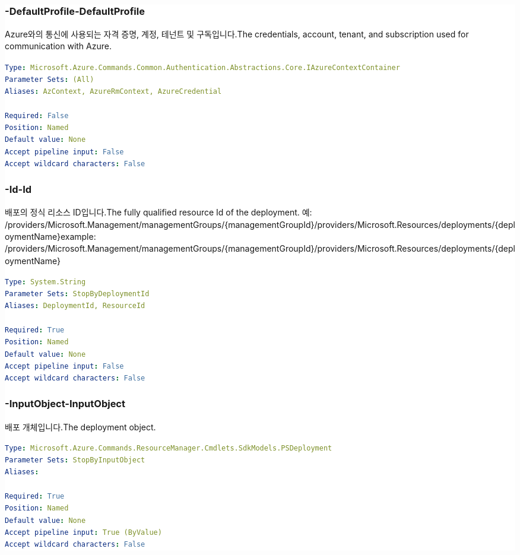 ### <span data-ttu-id="d2df7-118">-DefaultProfile</span><span class="sxs-lookup"><span data-stu-id="d2df7-118">-DefaultProfile</span></span>
<span data-ttu-id="d2df7-119">Azure와의 통신에 사용되는 자격 증명, 계정, 테넌트 및 구독입니다.</span><span class="sxs-lookup"><span data-stu-id="d2df7-119">The credentials, account, tenant, and subscription used for communication with Azure.</span></span>

```yaml
Type: Microsoft.Azure.Commands.Common.Authentication.Abstractions.Core.IAzureContextContainer
Parameter Sets: (All)
Aliases: AzContext, AzureRmContext, AzureCredential

Required: False
Position: Named
Default value: None
Accept pipeline input: False
Accept wildcard characters: False
```

### <span data-ttu-id="d2df7-120">-Id</span><span class="sxs-lookup"><span data-stu-id="d2df7-120">-Id</span></span>
<span data-ttu-id="d2df7-121">배포의 정식 리소스 ID입니다.</span><span class="sxs-lookup"><span data-stu-id="d2df7-121">The fully qualified resource Id of the deployment.</span></span>
<span data-ttu-id="d2df7-122">예: /providers/Microsoft.Management/managementGroups/{managementGroupId}/providers/Microsoft.Resources/deployments/{deploymentName}</span><span class="sxs-lookup"><span data-stu-id="d2df7-122">example: /providers/Microsoft.Management/managementGroups/{managementGroupId}/providers/Microsoft.Resources/deployments/{deploymentName}</span></span>

```yaml
Type: System.String
Parameter Sets: StopByDeploymentId
Aliases: DeploymentId, ResourceId

Required: True
Position: Named
Default value: None
Accept pipeline input: False
Accept wildcard characters: False
```

### <span data-ttu-id="d2df7-123">-InputObject</span><span class="sxs-lookup"><span data-stu-id="d2df7-123">-InputObject</span></span>
<span data-ttu-id="d2df7-124">배포 개체입니다.</span><span class="sxs-lookup"><span data-stu-id="d2df7-124">The deployment object.</span></span>

```yaml
Type: Microsoft.Azure.Commands.ResourceManager.Cmdlets.SdkModels.PSDeployment
Parameter Sets: StopByInputObject
Aliases:

Required: True
Position: Named
Default value: None
Accept pipeline input: True (ByValue)
Accept wildcard characters: False
```
